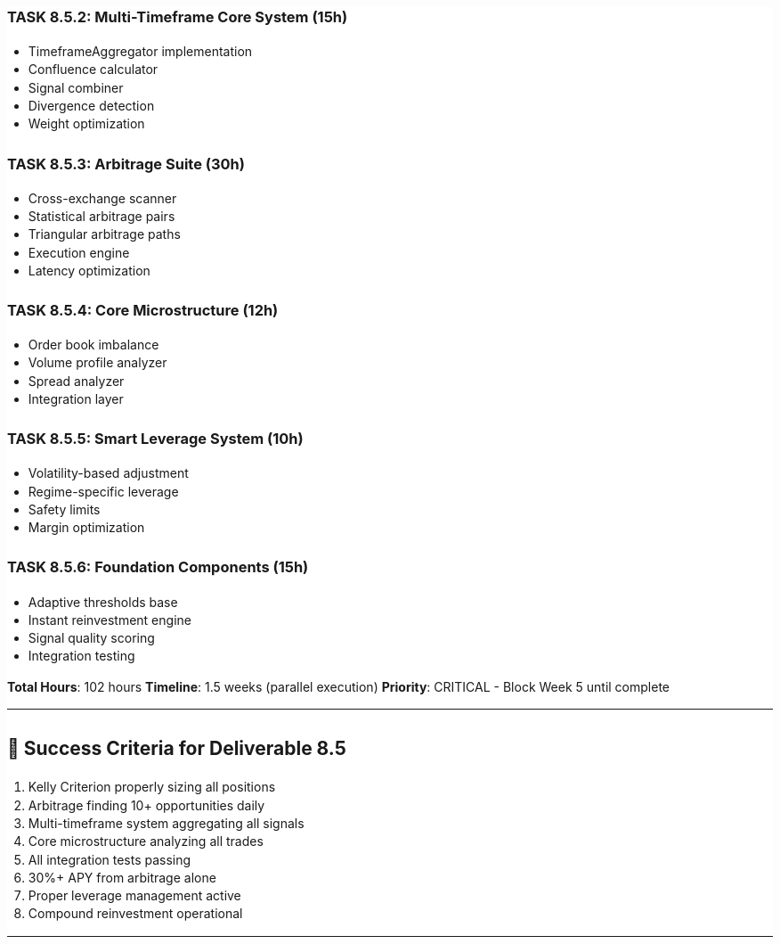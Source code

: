 ### TASK 8.5.2: Multi-Timeframe Core System (15h)
- TimeframeAggregator implementation
- Confluence calculator
- Signal combiner
- Divergence detection
- Weight optimization

### TASK 8.5.3: Arbitrage Suite (30h)
- Cross-exchange scanner
- Statistical arbitrage pairs
- Triangular arbitrage paths
- Execution engine
- Latency optimization

### TASK 8.5.4: Core Microstructure (12h)
- Order book imbalance
- Volume profile analyzer
- Spread analyzer
- Integration layer

### TASK 8.5.5: Smart Leverage System (10h)
- Volatility-based adjustment
- Regime-specific leverage
- Safety limits
- Margin optimization

### TASK 8.5.6: Foundation Components (15h)
- Adaptive thresholds base
- Instant reinvestment engine
- Signal quality scoring
- Integration testing

**Total Hours**: 102 hours
**Timeline**: 1.5 weeks (parallel execution)
**Priority**: CRITICAL - Block Week 5 until complete

---

## 🎯 Success Criteria for Deliverable 8.5

1. Kelly Criterion properly sizing all positions
2. Arbitrage finding 10+ opportunities daily
3. Multi-timeframe system aggregating all signals
4. Core microstructure analyzing all trades
5. All integration tests passing
6. 30%+ APY from arbitrage alone
7. Proper leverage management active
8. Compound reinvestment operational

---
